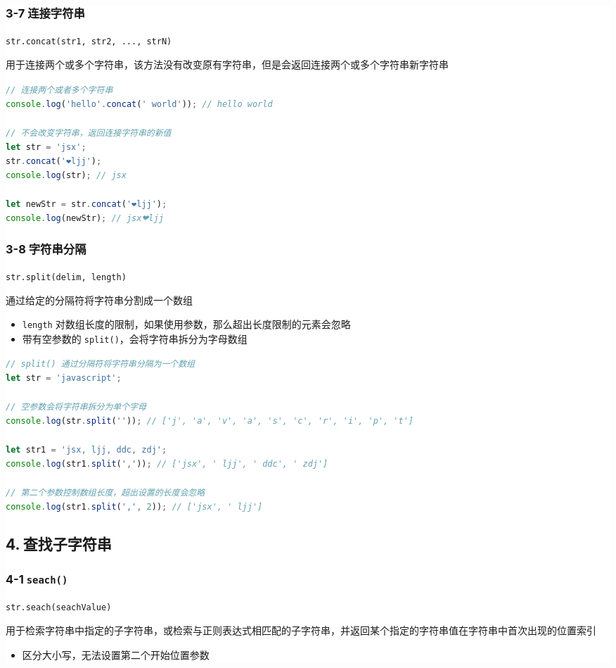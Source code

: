 

### 3-7 连接字符串

`str.concat(str1, str2, ..., strN)`

用于连接两个或多个字符串，该方法没有改变原有字符串，但是会返回连接两个或多个字符串新字符串

```js
// 连接两个或者多个字符串 
console.log('hello'.concat(' world')); // hello world

// 不会改变字符串，返回连接字符串的新值
let str = 'jsx';
str.concat('❤ljj');
console.log(str); // jsx
        
let newStr = str.concat('❤ljj');
console.log(newStr); // jsx❤ljj
```



### 3-8 字符串分隔

`str.split(delim, length)`

通过给定的分隔符将字符串分割成一个数组

* `length` 对数组长度的限制，如果使用参数，那么超出长度限制的元素会忽略
* 带有空参数的 `split()`，会将字符串拆分为字母数组

```js
// split() 通过分隔符将字符串分隔为一个数组
let str = 'javascript';

// 空参数会将字符串拆分为单个字母
console.log(str.split('')); // ['j', 'a', 'v', 'a', 's', 'c', 'r', 'i', 'p', 't']

let str1 = 'jsx, ljj, ddc, zdj';
console.log(str1.split(',')); // ['jsx', ' ljj', ' ddc', ' zdj']

// 第二个参数控制数组长度，超出设置的长度会忽略
console.log(str1.split(',', 2)); // ['jsx', ' ljj']
```



## 4. 查找子字符串

### 4-1 `seach()` 

`str.seach(seachValue)` 

用于检索字符串中指定的子字符串，或检索与正则表达式相匹配的子字符串，并返回某个指定的字符串值在字符串中首次出现的位置索引

* 区分大小写，无法设置第二个开始位置参数
